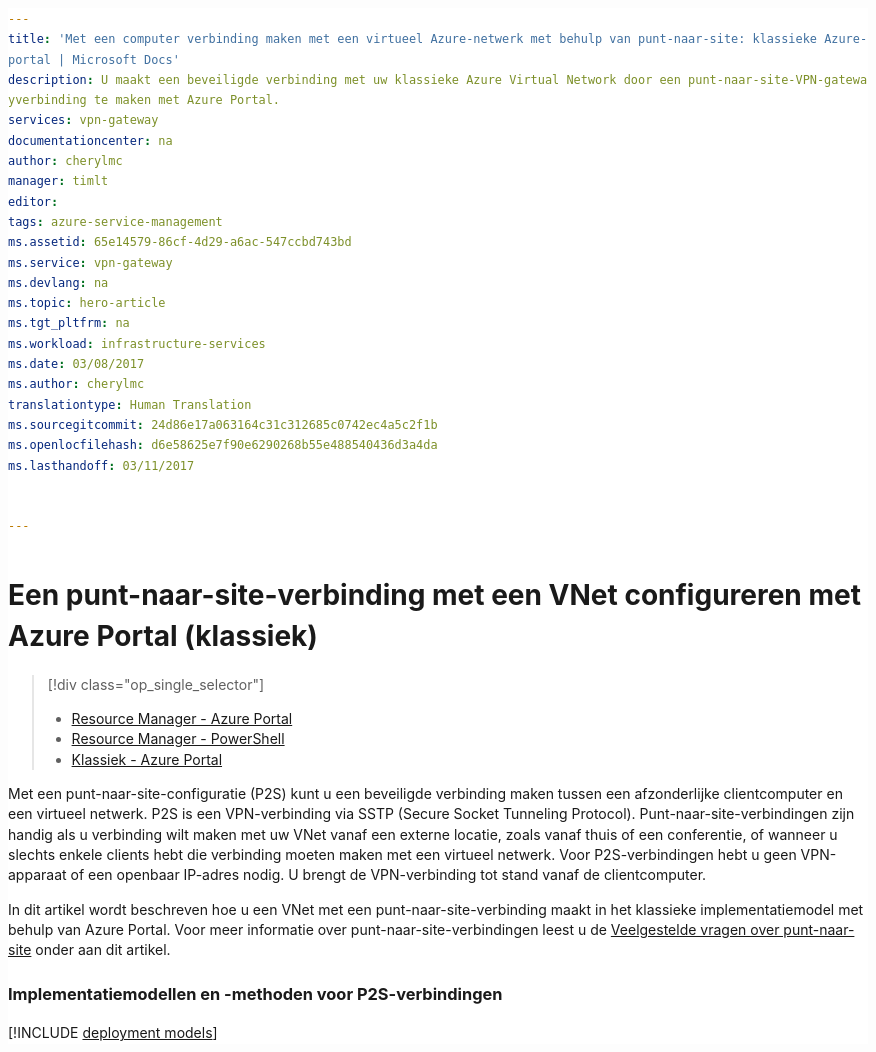 ```yaml
---
title: 'Met een computer verbinding maken met een virtueel Azure-netwerk met behulp van punt-naar-site: klassieke Azure-portal | Microsoft Docs'
description: U maakt een beveiligde verbinding met uw klassieke Azure Virtual Network door een punt-naar-site-VPN-gatewayverbinding te maken met Azure Portal.
services: vpn-gateway
documentationcenter: na
author: cherylmc
manager: timlt
editor: 
tags: azure-service-management
ms.assetid: 65e14579-86cf-4d29-a6ac-547ccbd743bd
ms.service: vpn-gateway
ms.devlang: na
ms.topic: hero-article
ms.tgt_pltfrm: na
ms.workload: infrastructure-services
ms.date: 03/08/2017
ms.author: cherylmc
translationtype: Human Translation
ms.sourcegitcommit: 24d86e17a063164c31c312685c0742ec4a5c2f1b
ms.openlocfilehash: d6e58625e7f90e6290268b55e488540436d3a4da
ms.lasthandoff: 03/11/2017


---
```

# <a name="configure-a-point-to-site-connection-to-a-vnet-using-the-azure-portal-classic"></a>Een punt-naar-site-verbinding met een VNet configureren met Azure Portal (klassiek)
> [!div class="op_single_selector"]
> * [Resource Manager - Azure Portal](vpn-gateway-howto-point-to-site-resource-manager-portal.md)
> * [Resource Manager - PowerShell](vpn-gateway-howto-point-to-site-rm-ps.md)
> * [Klassiek - Azure Portal](vpn-gateway-howto-point-to-site-classic-azure-portal.md)
>
>

Met een punt-naar-site-configuratie (P2S) kunt u een beveiligde verbinding maken tussen een afzonderlijke clientcomputer en een virtueel netwerk. P2S is een VPN-verbinding via SSTP (Secure Socket Tunneling Protocol). Punt-naar-site-verbindingen zijn handig als u verbinding wilt maken met uw VNet vanaf een externe locatie, zoals vanaf thuis of een conferentie, of wanneer u slechts enkele clients hebt die verbinding moeten maken met een virtueel netwerk. Voor P2S-verbindingen hebt u geen VPN-apparaat of een openbaar IP-adres nodig. U brengt de VPN-verbinding tot stand vanaf de clientcomputer.

In dit artikel wordt beschreven hoe u een VNet met een punt-naar-site-verbinding maakt in het klassieke implementatiemodel met behulp van Azure Portal. Voor meer informatie over punt-naar-site-verbindingen leest u de [Veelgestelde vragen over punt-naar-site](#faq) onder aan dit artikel.


### <a name="deployment-models-and-methods-for-p2s-connections"></a>Implementatiemodellen en -methoden voor P2S-verbindingen
[!INCLUDE [deployment models](../../includes/vpn-gateway-deployment-models-include.md)]
